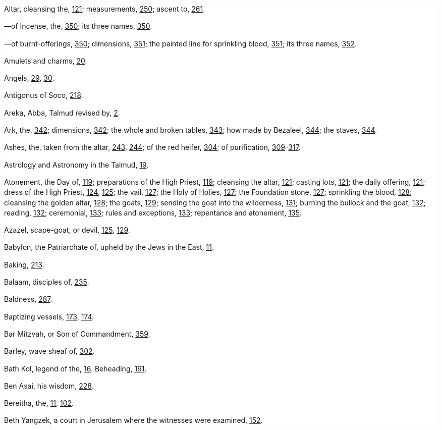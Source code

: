 Altar, cleansing the, [121](../Treatise5_2#p121); measurements, [250](../Treatise13_4#p250); ascent to, [261](../Treatise14_3#p261).

—of Incense, the, [350](../Treatise18_10#p350); its three names, [350](../Treatise18_10#p350).

—of burnt-offerings, [350](../Treatise18_10#p350); dimensions, [351](../Treatise18_11#p351); the painted line for sprinkling blood, [351](../Treatise18_11#p351); its three names, [352](../Treatise18_11#p352).

Amulets and charms, [20](../Introduction_4#p20).

Angels, [29](../Introduction_5#p29), [30](../Introduction_5#p30).

Antigonus of Soco, [218](../Treatise12_1#p218).

Areka, Abba, Talmud revised by, [2](../Introduction_1#p2).

Ark, the, [342](../Treatise18_5#p342); dimensions, [342](../Treatise18_5#p342); the whole and broken tables, [343](../Treatise18_6#p343); how made by Bezaleel, [344](../Treatise18_6#p344); the staves, [344](../Treatise18_6#p344).

Ashes, the, taken from the altar, [243](../Treatise13_1#p243), [244](../Treatise13_1#p244); of the red heifer, [304](../Treatise16_3#p304); of purification, [309](../Treatise16_5#p309)\-[317](../Treatise16_9#p317).

Astrology and Astronomy in the Talmud, [19](../Introduction_4#p19).

Atonement, the Day of, [119](../Treatise5_1#p119); preparations of the High Priest, [119](../Treatise5_1#p119); cleansing the altar, [121](../Treatise5_2#p121); casting lots, [121](../Treatise5_2#p121); the daily offering, [121](../Treatise5_2#p121); dress of the High Priest, [124](../Treatise5_3#p124), [125](../Treatise5_3#p125); the vail, [127](../Treatise5_4#p127); the Holy of Holies, [127](../Treatise5_4#p127); the Foundation stone, [127](../Treatise5_4#p127); sprinkling the blood, [128](../Treatise5_5#p128); cleansing the golden altar, [128](../Treatise5_5#p128); the goats, [129](../Treatise5_5#p129); sending the goat into the wilderness, [131](../Treatise5_6#p131); burning the bullock and the goat, [132](../Treatise5_6#p132); reading, [132](../Treatise5_6#p132); ceremonial, [133](../Treatise5_7#p133); rules and exceptions, [133](../Treatise5_7#p133); repentance and atonement, [135](../Treatise5_8#p135).

Azazel, scape-goat, or devil, [125](../Treatise5_3#p125), [129](../Treatise5_5#p129).

Babylon, the Patriarchate of, upheld by the Jews in the East, [11](../Introduction_2#p11).

Baking, [213](../Treatise11_4#p213).

Balaam, disciples of, [235](../Treatise12_5#p235).

Baldness, [287](../Treatise15_10#p287).

Baptizing vessels, [173](../Treatise9_3#p173), [174](../Treatise9_3#p174).

Bar Mitzvah, or Son of Commandment, [359](../Appendix_Note_Judaism#p359).

Barley, wave sheaf of, [302](../Treatise16_2#p302).

Bath Kol, legend of the, [16](../Introduction_3#p16). Beheading, [191](../Treatise10_7#p191).

Ben Asai, his wisdom, [228](../Treatise12_4#p228).

Bereitha, the, [11](../Introduction_2#p11), [102](../Treatise4_4#p102).

Beth Yangzek, a court in Jerusalem where the witnesses were examined, [152](../Treatise7_2#p152).
